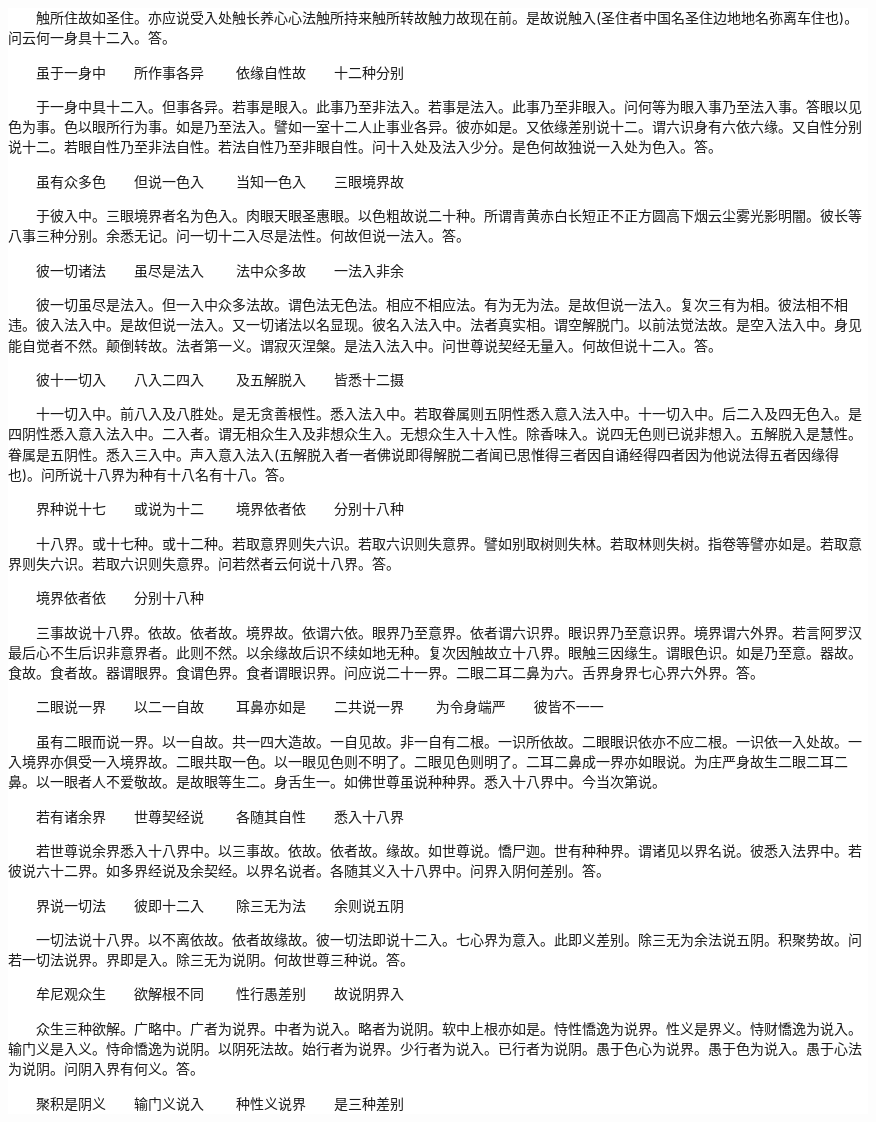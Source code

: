 　　触所住故如圣住。亦应说受入处触长养心心法触所持来触所转故触力故现在前。是故说触入(圣住者中国名圣住边地地名弥离车住也)。问云何一身具十二入。答。

　　虽于一身中　　所作事各异
　　依缘自性故　　十二种分别

　　于一身中具十二入。但事各异。若事是眼入。此事乃至非法入。若事是法入。此事乃至非眼入。问何等为眼入事乃至法入事。答眼以见色为事。色以眼所行为事。如是乃至法入。譬如一室十二人止事业各异。彼亦如是。又依缘差别说十二。谓六识身有六依六缘。又自性分别说十二。若眼自性乃至非法自性。若法自性乃至非眼自性。问十入处及法入少分。是色何故独说一入处为色入。答。

　　虽有众多色　　但说一色入
　　当知一色入　　三眼境界故

　　于彼入中。三眼境界者名为色入。肉眼天眼圣惠眼。以色粗故说二十种。所谓青黄赤白长短正不正方圆高下烟云尘雾光影明闇。彼长等八事三种分别。余悉无记。问一切十二入尽是法性。何故但说一法入。答。

　　彼一切诸法　　虽尽是法入
　　法中众多故　　一法入非余

　　彼一切虽尽是法入。但一入中众多法故。谓色法无色法。相应不相应法。有为无为法。是故但说一法入。复次三有为相。彼法相不相违。彼入法入中。是故但说一法入。又一切诸法以名显现。彼名入法入中。法者真实相。谓空解脱门。以前法觉法故。是空入法入中。身见能自觉者不然。颠倒转故。法者第一义。谓寂灭涅槃。是法入法入中。问世尊说契经无量入。何故但说十二入。答。

　　彼十一切入　　八入二四入
　　及五解脱入　　皆悉十二摄

　　十一切入中。前八入及八胜处。是无贪善根性。悉入法入中。若取眷属则五阴性悉入意入法入中。十一切入中。后二入及四无色入。是四阴性悉入意入法入中。二入者。谓无相众生入及非想众生入。无想众生入十入性。除香味入。说四无色则已说非想入。五解脱入是慧性。眷属是五阴性。悉入三入中。声入意入法入(五解脱入者一者佛说即得解脱二者闻已思惟得三者因自诵经得四者因为他说法得五者因缘得也)。问所说十八界为种有十八名有十八。答。

　　界种说十七　　或说为十二
　　境界依者依　　分别十八种

　　十八界。或十七种。或十二种。若取意界则失六识。若取六识则失意界。譬如别取树则失林。若取林则失树。指卷等譬亦如是。若取意界则失六识。若取六识则失意界。问若然者云何说十八界。答。

　　境界依者依　　分别十八种

　　三事故说十八界。依故。依者故。境界故。依谓六依。眼界乃至意界。依者谓六识界。眼识界乃至意识界。境界谓六外界。若言阿罗汉最后心不生后识非意界者。此则不然。以余缘故后识不续如地无种。复次因触故立十八界。眼触三因缘生。谓眼色识。如是乃至意。器故。食故。食者故。器谓眼界。食谓色界。食者谓眼识界。问应说二十一界。二眼二耳二鼻为六。舌界身界七心界六外界。答。

　　二眼说一界　　以二一自故
　　耳鼻亦如是　　二共说一界
　　为令身端严　　彼皆不一一

　　虽有二眼而说一界。以一自故。共一四大造故。一自见故。非一自有二根。一识所依故。二眼眼识依亦不应二根。一识依一入处故。一入境界亦俱受一入境界故。二眼共取一色。以一眼见色则不明了。二眼见色则明了。二耳二鼻成一界亦如眼说。为庄严身故生二眼二耳二鼻。以一眼者人不爱敬故。是故眼等生二。身舌生一。如佛世尊虽说种种界。悉入十八界中。今当次第说。

　　若有诸余界　　世尊契经说
　　各随其自性　　悉入十八界

　　若世尊说余界悉入十八界中。以三事故。依故。依者故。缘故。如世尊说。憍尸迦。世有种种界。谓诸见以界名说。彼悉入法界中。若彼说六十二界。如多界经说及余契经。以界名说者。各随其义入十八界中。问界入阴何差别。答。

　　界说一切法　　彼即十二入
　　除三无为法　　余则说五阴

　　一切法说十八界。以不离依故。依者故缘故。彼一切法即说十二入。七心界为意入。此即义差别。除三无为余法说五阴。积聚势故。问若一切法说界。界即是入。除三无为说阴。何故世尊三种说。答。

　　牟尼观众生　　欲解根不同
　　性行愚差别　　故说阴界入

　　众生三种欲解。广略中。广者为说界。中者为说入。略者为说阴。软中上根亦如是。恃性憍逸为说界。性义是界义。恃财憍逸为说入。输门义是入义。恃命憍逸为说阴。以阴死法故。始行者为说界。少行者为说入。已行者为说阴。愚于色心为说界。愚于色为说入。愚于心法为说阴。问阴入界有何义。答。

　　聚积是阴义　　输门义说入
　　种性义说界　　是三种差别
